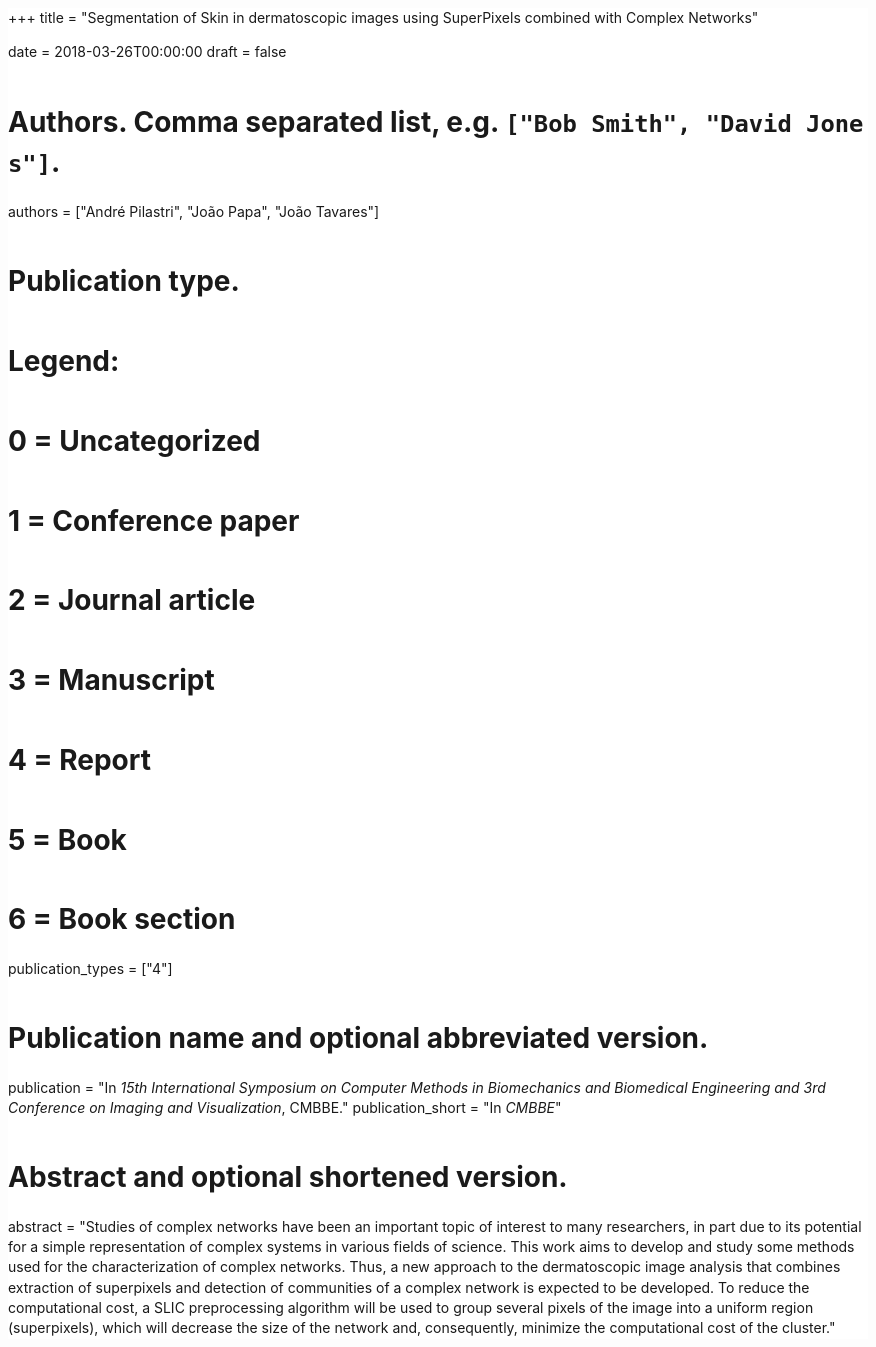 +++
title = "Segmentation of Skin in dermatoscopic images using SuperPixels combined with Complex Networks"

date = 2018-03-26T00:00:00
draft = false

# Authors. Comma separated list, e.g. `["Bob Smith", "David Jones"]`.
authors = ["André Pilastri", "João Papa", "João Tavares"]

# Publication type.
# Legend:
# 0 = Uncategorized
# 1 = Conference paper
# 2 = Journal article
# 3 = Manuscript
# 4 = Report
# 5 = Book
# 6 = Book section
publication_types = ["4"]

# Publication name and optional abbreviated version.
publication = "In *15th International Symposium on Computer Methods in Biomechanics and Biomedical Engineering and 3rd Conference on Imaging and Visualization*, CMBBE."
publication_short = "In *CMBBE*"

# Abstract and optional shortened version.
abstract = "Studies of complex networks have been an important topic of interest to many researchers, in part due to its potential for a simple representation of complex systems in various fields of science.  This work aims to develop and study some methods used for the characterization of complex networks. Thus, a new approach to the dermatoscopic image analysis that combines extraction of superpixels and detection of communities of a complex network is expected to be developed. To reduce the computational cost, a SLIC preprocessing algorithm will be used to group several pixels of the image into a uniform region (superpixels), which will decrease the size of the network and, consequently, minimize the computational cost of the cluster."
